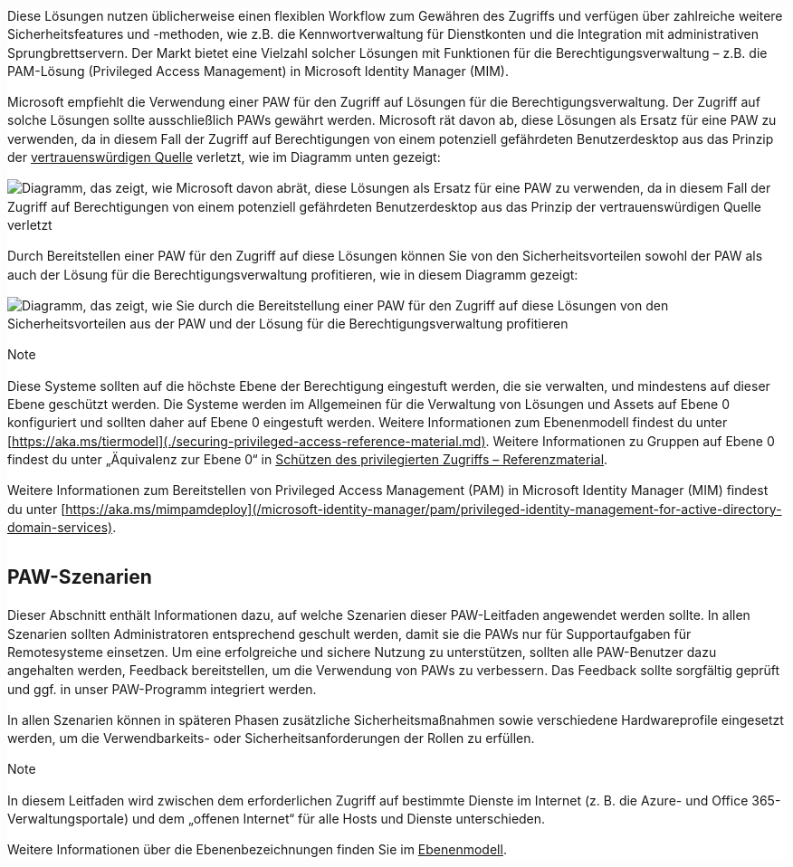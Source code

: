 Diese Lösungen nutzen üblicherweise einen flexiblen Workflow zum Gewähren des Zugriffs und verfügen über zahlreiche weitere Sicherheitsfeatures und -methoden, wie z.B. die Kennwortverwaltung für Dienstkonten und die Integration mit administrativen Sprungbrettservern. Der Markt bietet eine Vielzahl solcher Lösungen mit Funktionen für die Berechtigungsverwaltung – z.B. die PAM-Lösung (Privileged Access Management) in Microsoft Identity Manager (MIM).

Microsoft empfiehlt die Verwendung einer PAW für den Zugriff auf Lösungen für die Berechtigungsverwaltung. Der Zugriff auf solche Lösungen sollte ausschließlich PAWs gewährt werden. Microsoft rät davon ab, diese Lösungen als Ersatz für eine PAW zu verwenden, da in diesem Fall der Zugriff auf Berechtigungen von einem potenziell gefährdeten Benutzerdesktop aus das Prinzip der [vertrauenswürdigen Quelle](./securing-privileged-access-reference-material.md) verletzt, wie im Diagramm unten gezeigt:

![Diagramm, das zeigt, wie Microsoft davon abrät, diese Lösungen als Ersatz für eine PAW zu verwenden, da in diesem Fall der Zugriff auf Berechtigungen von einem potenziell gefährdeten Benutzerdesktop aus das Prinzip der vertrauenswürdigen Quelle verletzt](../media/privileged-access-workstations/PAWFig7.JPG)

Durch Bereitstellen einer PAW für den Zugriff auf diese Lösungen können Sie von den Sicherheitsvorteilen sowohl der PAW als auch der Lösung für die Berechtigungsverwaltung profitieren, wie in diesem Diagramm gezeigt:

![Diagramm, das zeigt, wie Sie durch die Bereitstellung einer PAW für den Zugriff auf diese Lösungen von den Sicherheitsvorteilen aus der PAW und der Lösung für die Berechtigungsverwaltung profitieren](../media/privileged-access-workstations/PAWFig8.JPG)

> [!NOTE]
> Diese Systeme sollten auf die höchste Ebene der Berechtigung eingestuft werden, die sie verwalten, und mindestens auf dieser Ebene geschützt werden. Die Systeme werden im Allgemeinen für die Verwaltung von Lösungen und Assets auf Ebene 0 konfiguriert und sollten daher auf Ebene 0 eingestuft werden.
> Weitere Informationen zum Ebenenmodell findest du unter [https://aka.ms/tiermodel](./securing-privileged-access-reference-material.md). Weitere Informationen zu Gruppen auf Ebene 0 findest du unter „Äquivalenz zur Ebene 0“ in [Schützen des privilegierten Zugriffs – Referenzmaterial](../securing-privileged-access/securing-privileged-access-reference-material.md).

Weitere Informationen zum Bereitstellen von Privileged Access Management (PAM) in Microsoft Identity Manager (MIM) findest du unter [https://aka.ms/mimpamdeploy](/microsoft-identity-manager/pam/privileged-identity-management-for-active-directory-domain-services).

## <a name="paw-scenarios"></a>PAW-Szenarien

Dieser Abschnitt enthält Informationen dazu, auf welche Szenarien dieser PAW-Leitfaden angewendet werden sollte. In allen Szenarien sollten Administratoren entsprechend geschult werden, damit sie die PAWs nur für Supportaufgaben für Remotesysteme einsetzen. Um eine erfolgreiche und sichere Nutzung zu unterstützen, sollten alle PAW-Benutzer dazu angehalten werden, Feedback bereitstellen, um die Verwendung von PAWs zu verbessern. Das Feedback sollte sorgfältig geprüft und ggf. in unser PAW-Programm integriert werden.

In allen Szenarien können in späteren Phasen zusätzliche Sicherheitsmaßnahmen sowie verschiedene Hardwareprofile eingesetzt werden, um die Verwendbarkeits- oder Sicherheitsanforderungen der Rollen zu erfüllen.

> [!NOTE]
> In diesem Leitfaden wird zwischen dem erforderlichen Zugriff auf bestimmte Dienste im Internet (z. B. die Azure- und Office 365-Verwaltungsportale) und dem „offenen Internet“ für alle Hosts und Dienste unterschieden.

Weitere Informationen über die Ebenenbezeichnungen finden Sie im [Ebenenmodell](./securing-privileged-access-reference-material.md).
